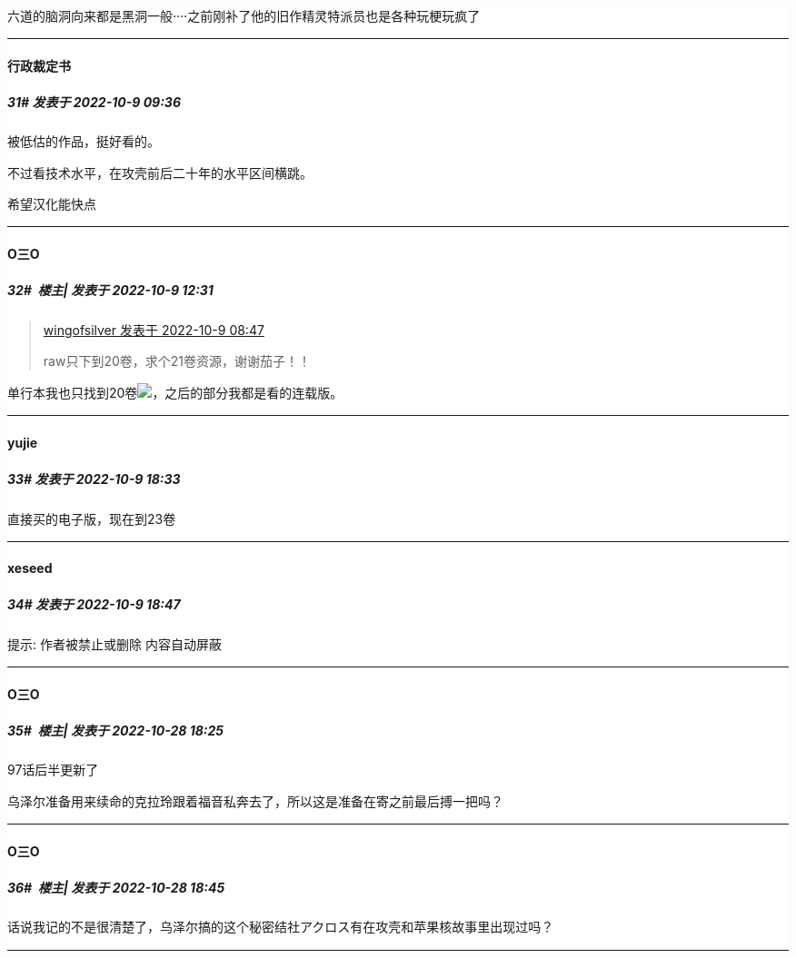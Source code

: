 六道的脑洞向来都是黑洞一般····之前刚补了他的旧作精灵特派员也是各种玩梗玩疯了

*****

####  行政裁定书  
##### 31#       发表于 2022-10-9 09:36

被低估的作品，挺好看的。

不过看技术水平，在攻壳前后二十年的水平区间横跳。

希望汉化能快点

*****

####  O三O  
##### 32#         楼主| 发表于 2022-10-9 12:31

<blockquote><a href="httphttps://stage1st.com/2b/forum.php?mod=redirect&amp;goto=findpost&amp;pid=57821546&amp;ptid=2098162" target="_blank">wingofsilver 发表于 2022-10-9 08:47</a>

raw只下到20卷，求个21卷资源，谢谢茄子！！</blockquote>
单行本我也只找到20卷<img src="https://static.stage1st.com/image/smiley/face2017/068.png" referrerpolicy="no-referrer">，之后的部分我都是看的连载版。

*****

####  yujie  
##### 33#       发表于 2022-10-9 18:33

直接买的电子版，现在到23卷

*****

####  xeseed  
##### 34#       发表于 2022-10-9 18:47

提示: 作者被禁止或删除 内容自动屏蔽

*****

####  O三O  
##### 35#         楼主| 发表于 2022-10-28 18:25

97话后半更新了

乌泽尔准备用来续命的克拉玲跟着福音私奔去了，所以这是准备在寄之前最后搏一把吗？

*****

####  O三O  
##### 36#         楼主| 发表于 2022-10-28 18:45

话说我记的不是很清楚了，乌泽尔搞的这个秘密结社アクロス有在攻壳和苹果核故事里出现过吗？

*****
